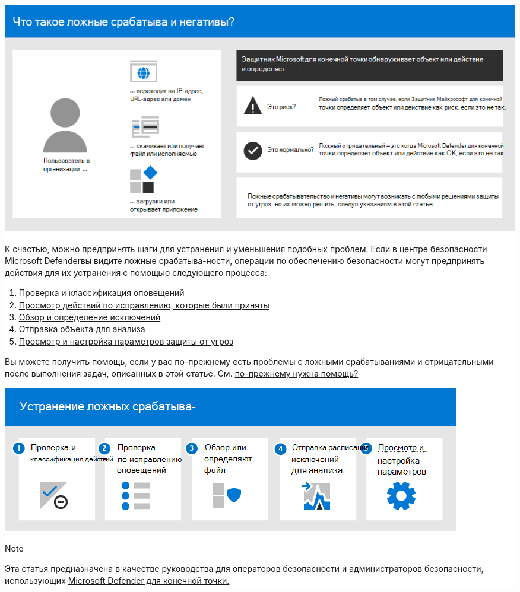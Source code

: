 ![Определение ложных положительных и отрицательных результатов в Defender для конечной точки](images/false-positives-overview.png)

К счастью, можно предпринять шаги для устранения и уменьшения подобных проблем. Если в центре безопасности [Microsoft Defender](../defender/microsoft-365-security-center-mde.md)вы видите ложные срабатыва-ности, операции по обеспечению безопасности могут предпринять действия для их устранения с помощью следующего процесса:

1.  [Проверка и классификация оповещений](#part-1-review-and-classify-alerts) 
2.  [Просмотр действий по исправлению, которые были приняты](#part-2-review-remediation-actions)
3.  [Обзор и определение исключений](#part-3-review-or-define-exclusions)
4.  [Отправка объекта для анализа](#part-4-submit-a-file-for-analysis)
5.  [Просмотр и настройка параметров защиты от угроз](#part-5-review-and-adjust-your-threat-protection-settings)

Вы можете получить помощь, если у вас по-прежнему есть проблемы с ложными срабатываниями и отрицательными после выполнения задач, описанных в этой статье. См. [по-прежнему нужна помощь?](#still-need-help)

![Действия по устранению ложных срабатыва-](images/false-positives-step-diagram.png)

> [!NOTE]
> Эта статья предназначена в качестве руководства для операторов безопасности и администраторов безопасности, использующих [Microsoft Defender для конечной точки.](microsoft-defender-endpoint.md)
